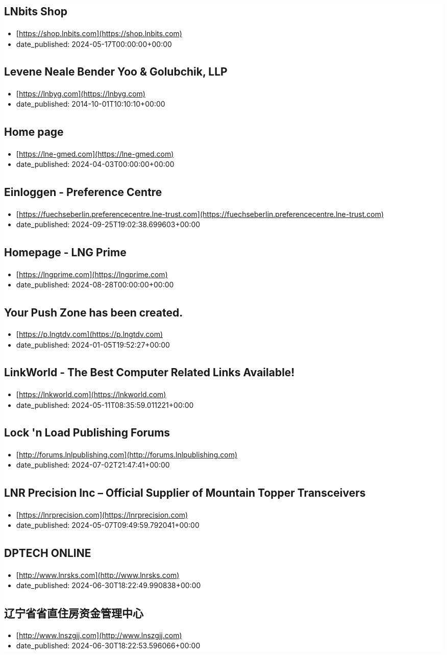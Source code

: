  ## LNbits Shop
 - [https://shop.lnbits.com](https://shop.lnbits.com)
 - date_published: 2024-05-17T00:00:00+00:00

 ## Levene Neale Bender Yoo & Golubchik, LLP
 - [https://lnbyg.com](https://lnbyg.com)
 - date_published: 2014-10-01T10:10:10+00:00

 ## Home page
 - [https://lne-gmed.com](https://lne-gmed.com)
 - date_published: 2024-04-03T00:00:00+00:00

 ## Einloggen - Preference Centre
 - [https://fuechseberlin.preferencecentre.lne-trust.com](https://fuechseberlin.preferencecentre.lne-trust.com)
 - date_published: 2024-09-25T19:02:38.699603+00:00

 ## Homepage - LNG Prime
 - [https://lngprime.com](https://lngprime.com)
 - date_published: 2024-08-28T00:00:00+00:00

 ## Your Push Zone has been created.
 - [https://p.lngtdv.com](https://p.lngtdv.com)
 - date_published: 2024-01-05T19:52:27+00:00

 ## LinkWorld - The Best Computer Related Links Available!
 - [https://lnkworld.com](https://lnkworld.com)
 - date_published: 2024-05-11T08:35:59.011221+00:00

 ## Lock 'n Load Publishing Forums
 - [http://forums.lnlpublishing.com](http://forums.lnlpublishing.com)
 - date_published: 2024-07-02T21:47:41+00:00

 ## LNR Precision Inc – Official Supplier of Mountain Topper Transceivers
 - [https://lnrprecision.com](https://lnrprecision.com)
 - date_published: 2024-05-07T09:49:59.792041+00:00

 ## DPTECH ONLINE
 - [http://www.lnrsks.com](http://www.lnrsks.com)
 - date_published: 2024-06-30T18:22:49.990838+00:00

 ## 辽宁省省直住房资金管理中心
 - [http://www.lnszgjj.com](http://www.lnszgjj.com)
 - date_published: 2024-06-30T18:22:53.596066+00:00
